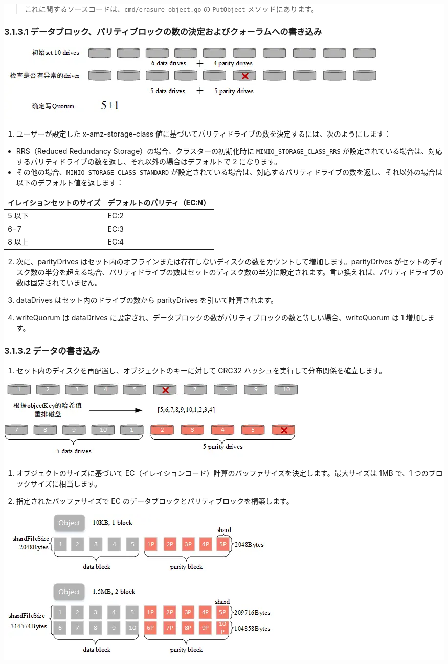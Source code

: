 > これに関するソースコードは、`cmd/erasure-object.go` の `PutObject` メソッドにあります。

### 3.1.3.1 データブロック、パリティブロックの数の決定およびクォーラムへの書き込み

![quorum](./reposting-Minio_Exploration/quorum.webp)

1. ユーザーが設定した x-amz-storage-class 値に基づいてパリティドライブの数を決定するには、次のようにします：

- RRS（Reduced Redundancy Storage）の場合、クラスターの初期化時に `MINIO_STORAGE_CLASS_RRS` が設定されている場合は、対応するパリティドライブの数を返し、それ以外の場合はデフォルトで 2 になります。
- その他の場合、`MINIO_STORAGE_CLASS_STANDARD` が設定されている場合は、対応するパリティドライブの数を返し、それ以外の場合は以下のデフォルト値を返します：

| イレイションセットのサイズ | デフォルトのパリティ（EC:N） |
| -------------------------- | ---------------------------- |
| 5 以下                     | EC:2                         |
| 6-7                        | EC:3                         |
| 8 以上                     | EC:4                         |

2. 次に、parityDrives はセット内のオフラインまたは存在しないディスクの数をカウントして増加します。parityDrives がセットのディスク数の半分を超える場合、パリティドライブの数はセットのディスク数の半分に設定されます。言い換えれば、パリティドライブの数は固定されていません。

3. dataDrives はセット内のドライブの数から parityDrives を引いて計算されます。

4. writeQuorum は dataDrives に設定され、データブロックの数がパリティブロックの数と等しい場合、writeQuorum は 1 増加します。

### 3.1.3.2 データの書き込み

1. セット内のディスクを再配置し、オブジェクトのキーに対して CRC32 ハッシュを実行して分布関係を確立します。

![Reordering Disks](./reposting-Minio_Exploration/reorderingDisk.webp)

1. オブジェクトのサイズに基づいて EC（イレイションコード）計算のバッファサイズを決定します。最大サイズは 1MB で、1 つのブロックサイズに相当します。

2. 指定されたバッファサイズで EC のデータブロックとパリティブロックを構築します。

![Block Size](./reposting-Minio_Exploration/blockSize.webp)